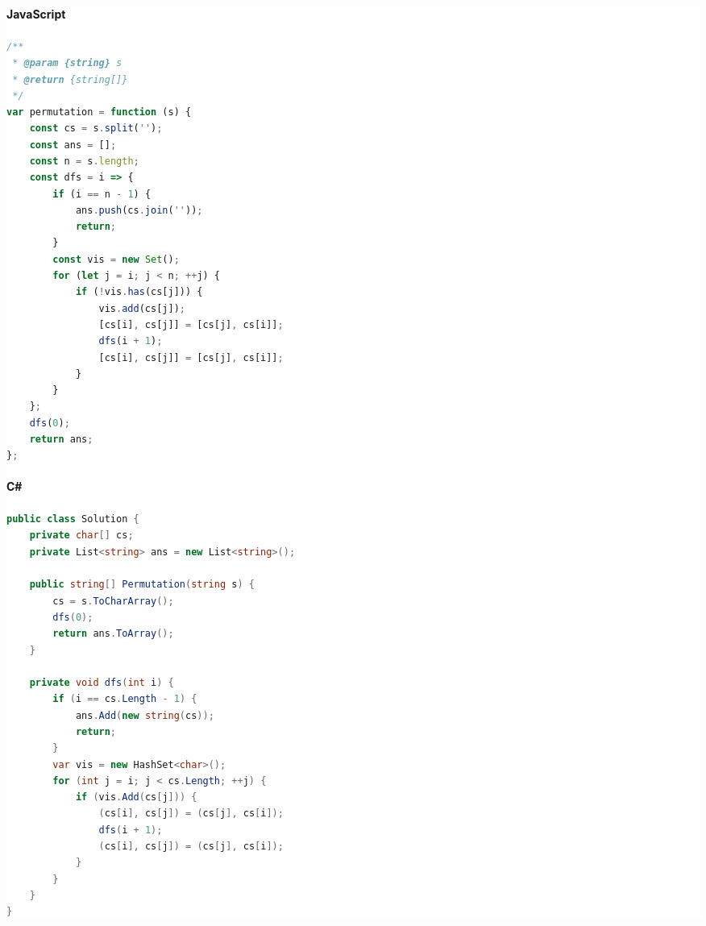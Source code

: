 #### JavaScript

```js
/**
 * @param {string} s
 * @return {string[]}
 */
var permutation = function (s) {
    const cs = s.split('');
    const ans = [];
    const n = s.length;
    const dfs = i => {
        if (i == n - 1) {
            ans.push(cs.join(''));
            return;
        }
        const vis = new Set();
        for (let j = i; j < n; ++j) {
            if (!vis.has(cs[j])) {
                vis.add(cs[j]);
                [cs[i], cs[j]] = [cs[j], cs[i]];
                dfs(i + 1);
                [cs[i], cs[j]] = [cs[j], cs[i]];
            }
        }
    };
    dfs(0);
    return ans;
};
```

#### C#

```cs
public class Solution {
    private char[] cs;
    private List<string> ans = new List<string>();

    public string[] Permutation(string s) {
        cs = s.ToCharArray();
        dfs(0);
        return ans.ToArray();
    }

    private void dfs(int i) {
        if (i == cs.Length - 1) {
            ans.Add(new string(cs));
            return;
        }
        var vis = new HashSet<char>();
        for (int j = i; j < cs.Length; ++j) {
            if (vis.Add(cs[j])) {
                (cs[i], cs[j]) = (cs[j], cs[i]);
                dfs(i + 1);
                (cs[i], cs[j]) = (cs[j], cs[i]);
            }
        }
    }
}
```
